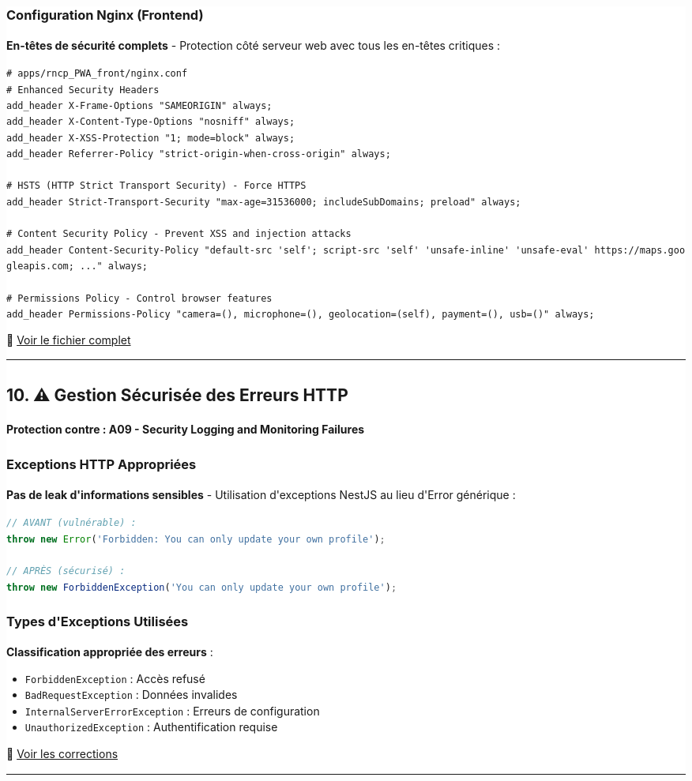 ### Configuration Nginx (Frontend)

**En-têtes de sécurité complets** - Protection côté serveur web avec tous les en-têtes critiques :

```nginx
# apps/rncp_PWA_front/nginx.conf
# Enhanced Security Headers
add_header X-Frame-Options "SAMEORIGIN" always;
add_header X-Content-Type-Options "nosniff" always;
add_header X-XSS-Protection "1; mode=block" always;
add_header Referrer-Policy "strict-origin-when-cross-origin" always;

# HSTS (HTTP Strict Transport Security) - Force HTTPS
add_header Strict-Transport-Security "max-age=31536000; includeSubDomains; preload" always;

# Content Security Policy - Prevent XSS and injection attacks
add_header Content-Security-Policy "default-src 'self'; script-src 'self' 'unsafe-inline' 'unsafe-eval' https://maps.googleapis.com; ..." always;

# Permissions Policy - Control browser features
add_header Permissions-Policy "camera=(), microphone=(), geolocation=(self), payment=(), usb=()" always;
```
📄 [Voir le fichier complet](../apps/rncp_PWA_front/nginx.conf)

---

## 10. ⚠️ Gestion Sécurisée des Erreurs HTTP
**Protection contre : A09 - Security Logging and Monitoring Failures**

### Exceptions HTTP Appropriées

**Pas de leak d'informations sensibles** - Utilisation d'exceptions NestJS au lieu d'Error générique :

```typescript
// AVANT (vulnérable) :
throw new Error('Forbidden: You can only update your own profile');

// APRÈS (sécurisé) :
throw new ForbiddenException('You can only update your own profile');
```

### Types d'Exceptions Utilisées

**Classification appropriée des erreurs** :
- `ForbiddenException` : Accès refusé
- `BadRequestException` : Données invalides  
- `InternalServerErrorException` : Erreurs de configuration
- `UnauthorizedException` : Authentification requise

📄 [Voir les corrections](../apps/rncp_api/src/microservices/user-service/user.controller.ts)

---